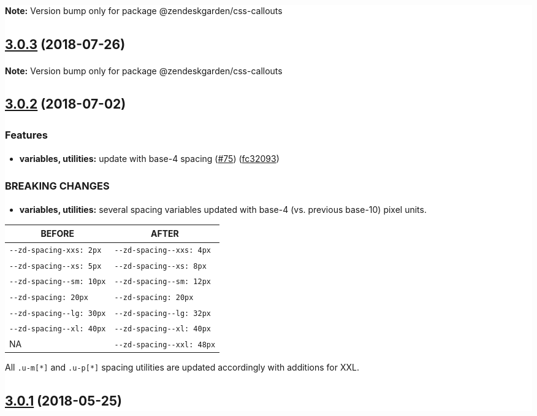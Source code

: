 


**Note:** Version bump only for package @zendeskgarden/css-callouts

<a name="3.0.3"></a>
## [3.0.3](https://github.com/zendeskgarden/css-components/compare/@zendeskgarden/css-callouts@3.0.2...@zendeskgarden/css-callouts@3.0.3) (2018-07-26)




**Note:** Version bump only for package @zendeskgarden/css-callouts

<a name="3.0.2"></a>
## [3.0.2](https://github.com/zendeskgarden/css-components/compare/@zendeskgarden/css-callouts@3.0.1...@zendeskgarden/css-callouts@3.0.2) (2018-07-02)


### Features

* **variables, utilities:** update with base-4 spacing ([#75](https://github.com/zendeskgarden/css-components/issues/75)) ([fc32093](https://github.com/zendeskgarden/css-components/commit/fc32093))


### BREAKING CHANGES

* **variables, utilities:** several spacing variables updated with base-4 (vs. previous base-10) pixel units.

| BEFORE | AFTER |
| -------- | ------- |
| `--zd-spacing-xxs: 2px` | `--zd-spacing--xxs: 4px` |
| `--zd-spacing--xs: 5px` | `--zd-spacing--xs: 8px` |
| `--zd-spacing--sm: 10px` | `--zd-spacing--sm: 12px` |
| `--zd-spacing: 20px` | `--zd-spacing: 20px` |
| `--zd-spacing--lg: 30px` | `--zd-spacing--lg: 32px` |
| `--zd-spacing--xl: 40px` | `--zd-spacing--xl: 40px` |
| NA | `--zd-spacing--xxl: 48px` |

All `.u-m[*]` and `.u-p[*]` spacing utilities are updated accordingly with additions for XXL.




<a name="3.0.1"></a>
## [3.0.1](https://github.com/zendeskgarden/css-components/compare/@zendeskgarden/css-callouts@3.0.0...@zendeskgarden/css-callouts@3.0.1) (2018-05-25)


[1.1.1]: https://github.com/zendeskgarden/css-callouts/compare/v1.1.0...v1.1.1
[1.1.0]: https://github.com/zendeskgarden/css-callouts/compare/v1.0.0...v1.1.0